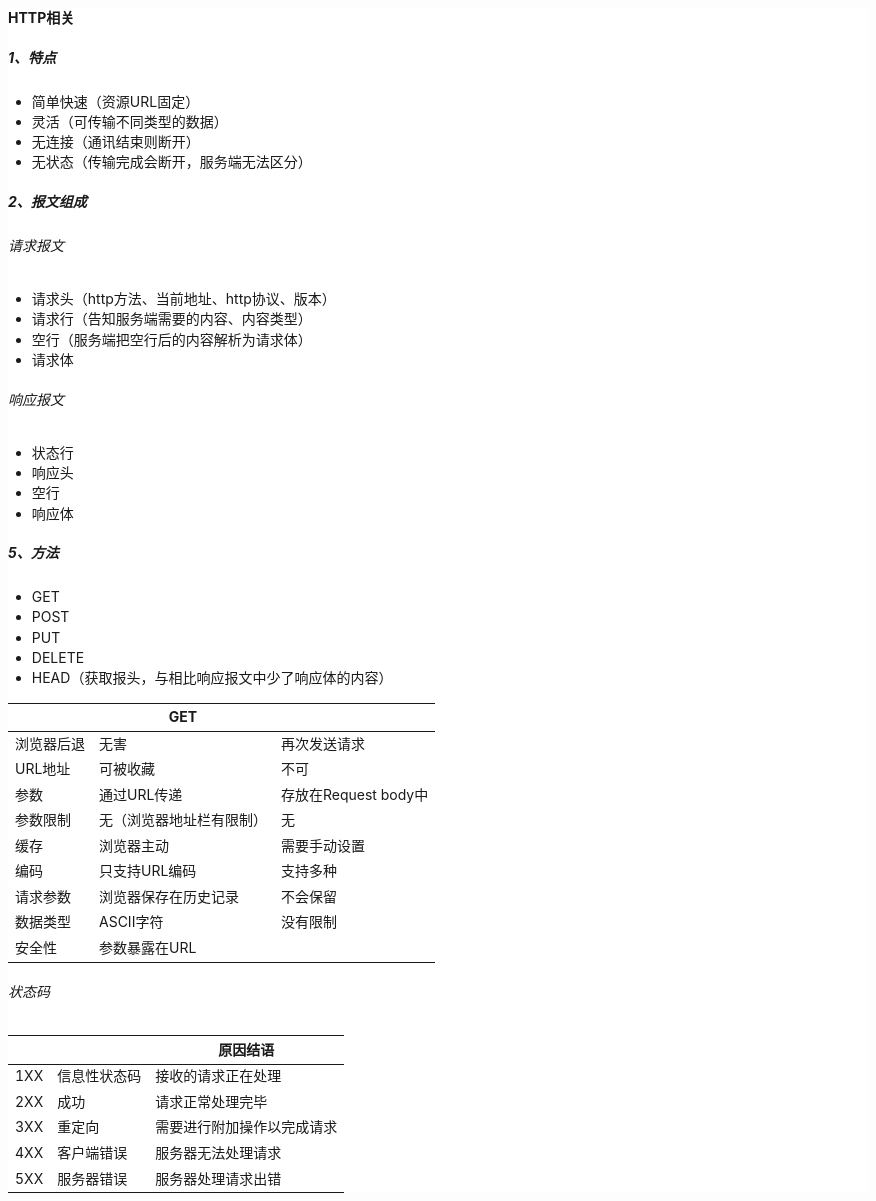 #### HTTP相关

##### 1、特点

- 简单快速（资源URL固定）
- 灵活（可传输不同类型的数据）
- 无连接（通讯结束则断开）
- 无状态（传输完成会断开，服务端无法区分）

##### 2、报文组成

###### 请求报文

- 请求头（http方法、当前地址、http协议、版本）
- 请求行（告知服务端需要的内容、内容类型）
- 空行（服务端把空行后的内容解析为请求体）
- 请求体

###### 响应报文

- 状态行
- 响应头
- 空行
- 响应体

##### 5、方法

- GET
- POST
- PUT
- DELETE
- HEAD（获取报头，与相比响应报文中少了响应体的内容）

|            | GET                      |                      |
| ---------- | ------------------------ | -------------------- |
| 浏览器后退 | 无害                     | 再次发送请求         |
| URL地址    | 可被收藏                 | 不可                 |
| 参数       | 通过URL传递              | 存放在Request body中 |
| 参数限制   | 无（浏览器地址栏有限制） | 无                   |
| 缓存       | 浏览器主动               | 需要手动设置         |
| 编码       | 只支持URL编码            | 支持多种             |
| 请求参数   | 浏览器保存在历史记录     | 不会保留             |
| 数据类型   | ASCII字符                | 没有限制             |
| 安全性     | 参数暴露在URL            |                      |

###### 状态码

|      |              | 原因结语                   |
| ---- | ------------ | -------------------------- |
| 1XX  | 信息性状态码 | 接收的请求正在处理         |
| 2XX  | 成功         | 请求正常处理完毕           |
| 3XX  | 重定向       | 需要进行附加操作以完成请求 |
| 4XX  | 客户端错误   | 服务器无法处理请求         |
| 5XX  | 服务器错误   | 服务器处理请求出错         |
